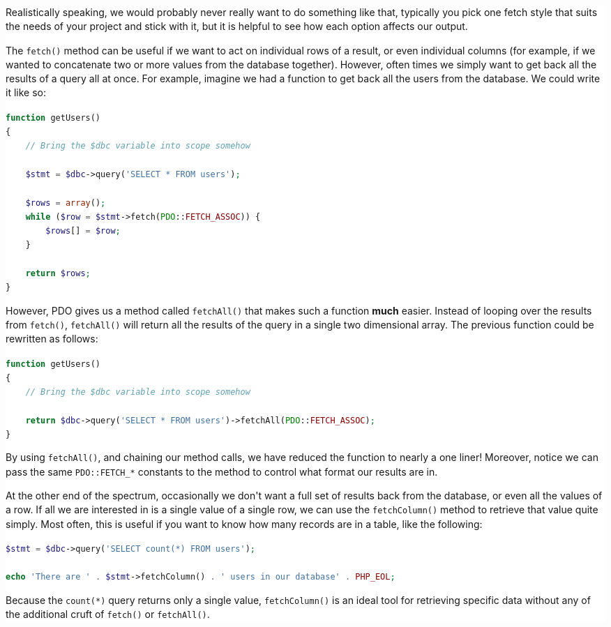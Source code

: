 Realistically speaking, we would probably never really want to do something like that, typically you pick one fetch style that suits the needs of your project and stick with it, but it is helpful to see how each option affects our output.

The `fetch()` method can be useful if we want to act on individual rows of a result, or even individual columns (for example, if we wanted to concatenate two or more values from the database together). However, often times we simply want to get back all the results of a query all at once. For example, imagine we had a function to get back all the users from the database. We could write it like so:

~~~php
function getUsers()
{
    // Bring the $dbc variable into scope somehow

    $stmt = $dbc->query('SELECT * FROM users');

    $rows = array();
    while ($row = $stmt->fetch(PDO::FETCH_ASSOC)) {
        $rows[] = $row;
    }

    return $rows;
}
~~~

However, PDO gives us a method called `fetchAll()` that makes such a function **much** easier. Instead of looping over the results from `fetch()`, `fetchAll()` will return all the results of the query in a single two dimensional array. The previous function could be rewritten as follows:

~~~php
function getUsers()
{
    // Bring the $dbc variable into scope somehow

    return $dbc->query('SELECT * FROM users')->fetchAll(PDO::FETCH_ASSOC);
}
~~~

By using `fetchAll()`, and chaining our method calls, we have reduced the function to nearly a one liner! Moreover, notice we can pass the same `PDO::FETCH_*` constants to the method to control what format our results are in.

At the other end of the spectrum, occasionally we don't want a full set of results back from the database, or even all the values of a row. If all we are interested in is a single value of a single row, we can use the `fetchColumn()` method to retrieve that value quite simply. Most often, this is useful if you want to know how many records are in a table, like the following:

~~~php
$stmt = $dbc->query('SELECT count(*) FROM users');

echo 'There are ' . $stmt->fetchColumn() . ' users in our database' . PHP_EOL;
~~~

Because the `count(*)` query returns only a single value, `fetchColumn()` is an ideal tool for retrieving specific data without any of the additional cruft of `fetch()` or `fetchAll()`.
